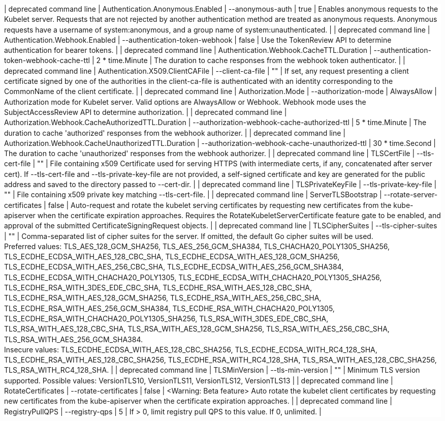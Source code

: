 | deprecated command line | Authentication.Anonymous.Enabled                    | --anonymous-auth                               | true                                                         | Enables anonymous requests to the Kubelet server. Requests that are not rejected by another authentication method are treated as anonymous requests. Anonymous requests have a username of system:anonymous, and a group name of system:unauthenticated. |
| deprecated command line | Authentication.Webhook.Enabled                      | --authentication-token-webhook                 | false                                                        | Use the TokenReview API to determine authentication for bearer tokens. |
| deprecated command line | Authentication.Webhook.CacheTTL.Duration            | --authentication-token-webhook-cache-ttl       | 2 * time.Minute                                              | The duration to cache responses from the webhook token authenticator. |
| deprecated command line | Authentication.X509.ClientCAFile                    | --client-ca-file                               | ""                                                           | If set, any request presenting a client certificate signed by one of the authorities in the client-ca-file is authenticated with an identity corresponding to the CommonName of the client certificate. |
| deprecated command line | Authorization.Mode                                  | --authorization-mode                           | AlwaysAllow                                                  | Authorization mode for Kubelet server. Valid options are AlwaysAllow or Webhook. Webhook mode uses the SubjectAccessReview API to determine authorization. |
| deprecated command line | Authorization.Webhook.CacheAuthorizedTTL.Duration   | --authorization-webhook-cache-authorized-ttl   | 5 * time.Minute                                              | The duration to cache 'authorized' responses from the webhook authorizer. |
| deprecated command line | Authorization.Webhook.CacheUnauthorizedTTL.Duration | --authorization-webhook-cache-unauthorized-ttl | 30 * time.Second                                             | The duration to cache 'unauthorized' responses from the webhook authorizer. |
| deprecated command line | TLSCertFile                                         | --tls-cert-file                                | ""                                                           | File containing x509 Certificate used for serving HTTPS (with intermediate certs, if any, concatenated after server cert). If --tls-cert-file and --tls-private-key-file are not provided, a self-signed certificate and key are generated for the public address and saved to the directory passed to --cert-dir. |
| deprecated command line | TLSPrivateKeyFile                                   | --tls-private-key-file                         | ""                                                           | File containing x509 private key matching --tls-cert-file.   |
| deprecated command line | ServerTLSBootstrap                                  | --rotate-server-certificates                   | false                                                        | Auto-request and rotate the kubelet serving certificates by requesting new certificates from the kube-apiserver when the certificate expiration approaches. Requires the RotateKubeletServerCertificate feature gate to be enabled, and approval of the submitted CertificateSigningRequest objects. |
| deprecated command line | TLSCipherSuites                                     | --tls-cipher-suites                            | ""                                                           | Comma-separated list of cipher suites for the server. If omitted, the default Go cipher suites will be used. <br/>                Preferred values: TLS_AES_128_GCM_SHA256, TLS_AES_256_GCM_SHA384, TLS_CHACHA20_POLY1305_SHA256, TLS_ECDHE_ECDSA_WITH_AES_128_CBC_SHA, TLS_ECDHE_ECDSA_WITH_AES_128_GCM_SHA256, TLS_ECDHE_ECDSA_WITH_AES_256_CBC_SHA, TLS_ECDHE_ECDSA_WITH_AES_256_GCM_SHA384, TLS_ECDHE_ECDSA_WITH_CHACHA20_POLY1305, TLS_ECDHE_ECDSA_WITH_CHACHA20_POLY1305_SHA256, TLS_ECDHE_RSA_WITH_3DES_EDE_CBC_SHA, TLS_ECDHE_RSA_WITH_AES_128_CBC_SHA, TLS_ECDHE_RSA_WITH_AES_128_GCM_SHA256, TLS_ECDHE_RSA_WITH_AES_256_CBC_SHA, TLS_ECDHE_RSA_WITH_AES_256_GCM_SHA384, TLS_ECDHE_RSA_WITH_CHACHA20_POLY1305, TLS_ECDHE_RSA_WITH_CHACHA20_POLY1305_SHA256, TLS_RSA_WITH_3DES_EDE_CBC_SHA, TLS_RSA_WITH_AES_128_CBC_SHA, TLS_RSA_WITH_AES_128_GCM_SHA256, TLS_RSA_WITH_AES_256_CBC_SHA, TLS_RSA_WITH_AES_256_GCM_SHA384. <br/>                Insecure values: TLS_ECDHE_ECDSA_WITH_AES_128_CBC_SHA256, TLS_ECDHE_ECDSA_WITH_RC4_128_SHA, TLS_ECDHE_RSA_WITH_AES_128_CBC_SHA256, TLS_ECDHE_RSA_WITH_RC4_128_SHA, TLS_RSA_WITH_AES_128_CBC_SHA256, TLS_RSA_WITH_RC4_128_SHA. |
| deprecated command line | TLSMinVersion                                       | --tls-min-version                              | ""                                                           | Minimum TLS version supported. Possible values: VersionTLS10, VersionTLS11, VersionTLS12, VersionTLS13 |
| deprecated command line | RotateCertificates                                  | --rotate-certificates                          | false                                                        | <Warning: Beta feature> Auto rotate the kubelet client certificates by requesting new certificates from the kube-apiserver when the certificate expiration approaches. |
| deprecated command line | RegistryPullQPS                                     | --registry-qps                                 | 5                                                            | If > 0, limit registry pull QPS to this value. If 0, unlimited. |